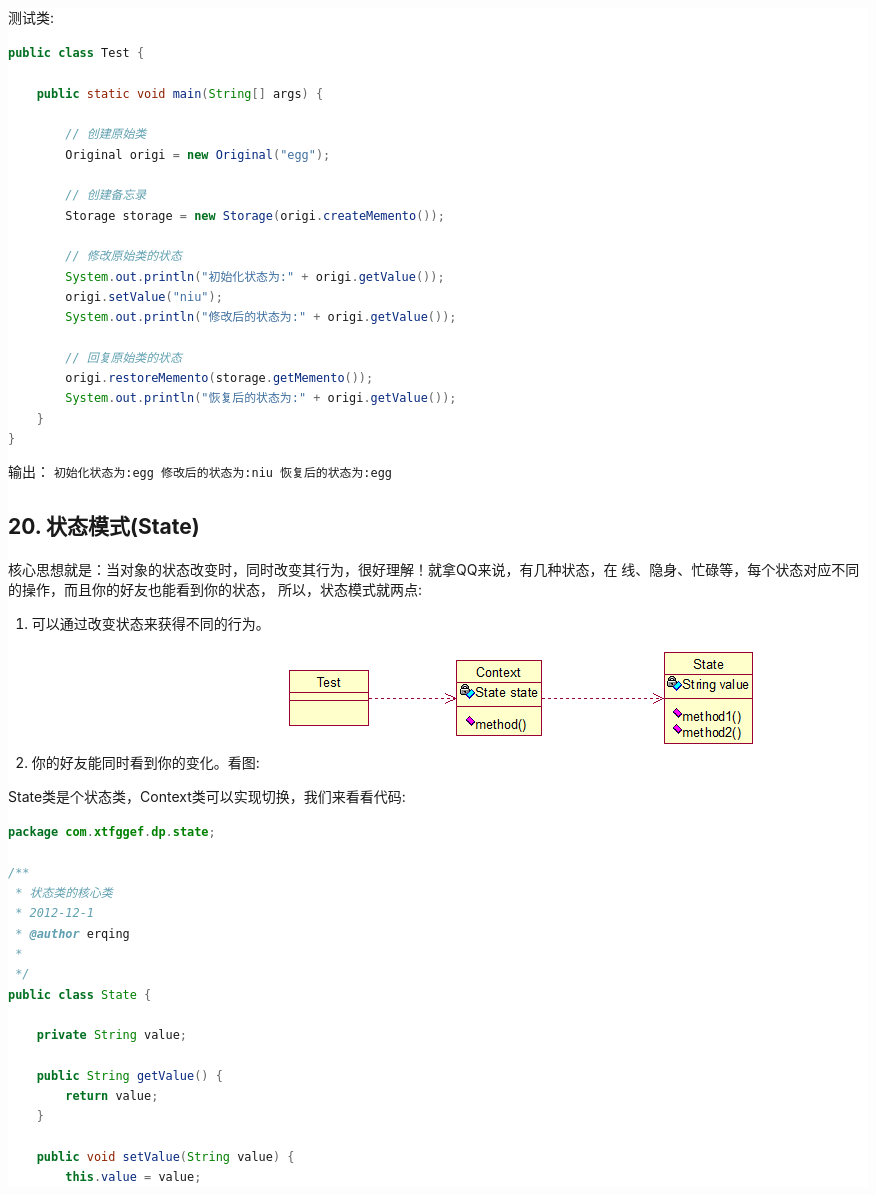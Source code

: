 测试类:

```java
public class Test {  

    public static void main(String[] args) {  

        // 创建原始类  
        Original origi = new Original("egg");  

        // 创建备忘录  
        Storage storage = new Storage(origi.createMemento());  

        // 修改原始类的状态  
        System.out.println("初始化状态为:" + origi.getValue());  
        origi.setValue("niu");  
        System.out.println("修改后的状态为:" + origi.getValue());  

        // 回复原始类的状态  
        origi.restoreMemento(storage.getMemento());  
        System.out.println("恢复后的状态为:" + origi.getValue());  
    }  
}  
```

输出：
`初始化状态为:egg
修改后的状态为:niu
恢复后的状态为:egg`
## 20. 状态模式(State)
核心思想就是：当对象的状态改变时，同时改变其行为，很好理解！就拿QQ来说，有几种状态，在
线、隐身、忙碌等，每个状态对应不同的操作，而且你的好友也能看到你的状态，
所以，状态模式就两点:
1. 可以通过改变状态来获得不同的行为。
2. 你的好友能同时看到你的变化。看图:
![](/images/post_images/20171225_21.png)

State类是个状态类，Context类可以实现切换，我们来看看代码:
```java
package com.xtfggef.dp.state;  

/**
 * 状态类的核心类
 * 2012-12-1
 * @author erqing
 *
 */  
public class State {  

    private String value;  

    public String getValue() {  
        return value;  
    }  

    public void setValue(String value) {  
        this.value = value;  
```